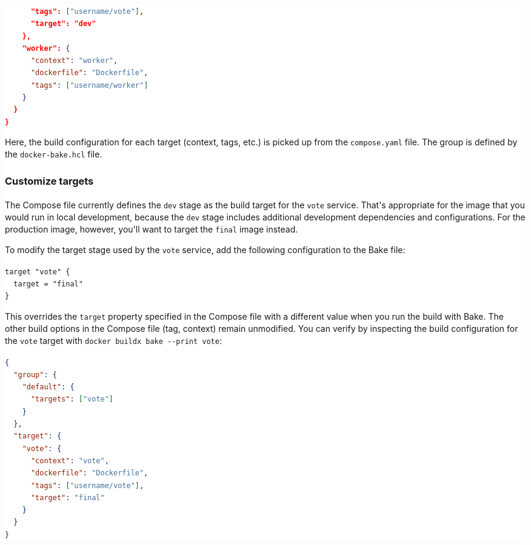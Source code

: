 ```json
      "tags": ["username/vote"],
      "target": "dev"
    },
    "worker": {
      "context": "worker",
      "dockerfile": "Dockerfile",
      "tags": ["username/worker"]
    }
  }
}
```

Here, the build configuration for each target (context, tags, etc.) is picked
up from the `compose.yaml` file. The group is defined by the `docker-bake.hcl`
file.

### Customize targets

The Compose file currently defines the `dev` stage as the build target for the
`vote` service. That's appropriate for the image that you would run in local
development, because the `dev` stage includes additional development
dependencies and configurations. For the production image, however, you'll want
to target the `final` image instead.

To modify the target stage used by the `vote` service, add the following
configuration to the Bake file:

```hcl
target "vote" {
  target = "final"
}
```

This overrides the `target` property specified in the Compose file with a
different value when you run the build with Bake. The other build options in
the Compose file (tag, context) remain unmodified. You can verify by inspecting
the build configuration for the `vote` target with `docker buildx bake --print
vote`:

```json
{
  "group": {
    "default": {
      "targets": ["vote"]
    }
  },
  "target": {
    "vote": {
      "context": "vote",
      "dockerfile": "Dockerfile",
      "tags": ["username/vote"],
      "target": "final"
    }
  }
}
```
